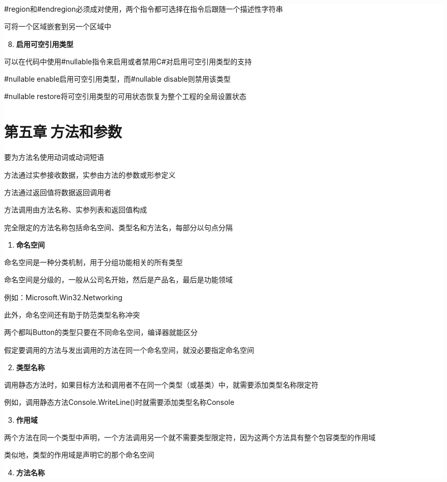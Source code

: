 #region和#endregion必须成对使用，两个指令都可选择在指令后跟随一个描述性字符串

可将一个区域嵌套到另一个区域中



8. **启用可空引用类型**

可以在代码中使用#nullable指令来启用或者禁用C#对启用可空引用类型的支持

#nullable enable启用可空引用类型，而#nullable disable则禁用该类型

#nullable restore将可空引用类型的可用状态恢复为整个工程的全局设置状态



# 第五章   方法和参数

要为方法名使用动词或动词短语

方法通过实参接收数据，实参由方法的参数或形参定义

方法通过返回值将数据返回调用者



方法调用由方法名称、实参列表和返回值构成

完全限定的方法名称包括命名空间、类型名和方法名，每部分以句点分隔



1. **命名空间**

命名空间是一种分类机制，用于分组功能相关的所有类型

命名空间是分级的，一般从公司名开始，然后是产品名，最后是功能领域

例如：Microsoft.Win32.Networking



此外，命名空间还有助于防范类型名称冲突

两个都叫Button的类型只要在不同命名空间，编译器就能区分



假定要调用的方法与发出调用的方法在同一个命名空间，就没必要指定命名空间



2. **类型名称**

调用静态方法时，如果目标方法和调用者不在同一个类型（或基类）中，就需要添加类型名称限定符

例如，调用静态方法Console.WriteLine()时就需要添加类型名称Console



3. **作用域**

两个方法在同一个类型中声明，一个方法调用另一个就不需要类型限定符，因为这两个方法具有整个包容类型的作用域

类似地，类型的作用域是声明它的那个命名空间



4. **方法名称**
